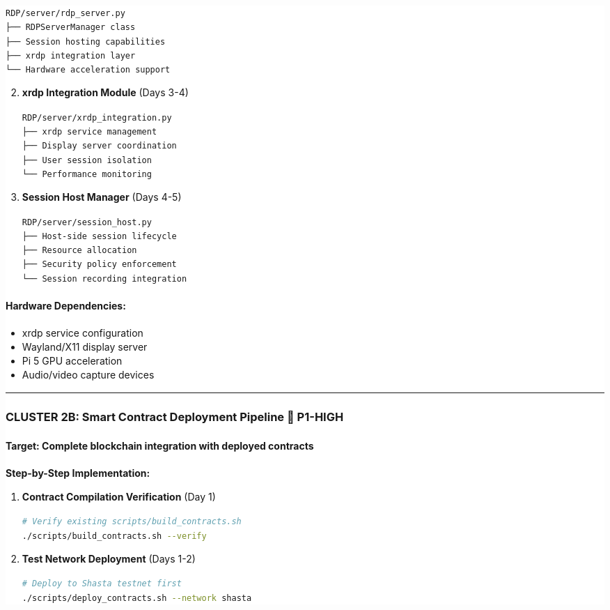   ```
   RDP/server/rdp_server.py
   ├── RDPServerManager class
   ├── Session hosting capabilities
   ├── xrdp integration layer
   └── Hardware acceleration support
   ```

2. **xrdp Integration Module** (Days 3-4)

   ```
   RDP/server/xrdp_integration.py
   ├── xrdp service management
   ├── Display server coordination
   ├── User session isolation
   └── Performance monitoring
   ```

3. **Session Host Manager** (Days 4-5)

   ```
   RDP/server/session_host.py
   ├── Host-side session lifecycle
   ├── Resource allocation
   ├── Security policy enforcement
   └── Session recording integration
   ```

#### **Hardware Dependencies:**

- xrdp service configuration
- Wayland/X11 display server
- Pi 5 GPU acceleration
- Audio/video capture devices

---

### **CLUSTER 2B: Smart Contract Deployment Pipeline** 🚧 **P1-HIGH**

#### **Target:** Complete blockchain integration with deployed contracts

**Step-by-Step Implementation:**

1. **Contract Compilation Verification** (Day 1)

   ```bash
   # Verify existing scripts/build_contracts.sh
   ./scripts/build_contracts.sh --verify
   ```

2. **Test Network Deployment** (Days 1-2)

   ```bash
   # Deploy to Shasta testnet first
   ./scripts/deploy_contracts.sh --network shasta
   ```

